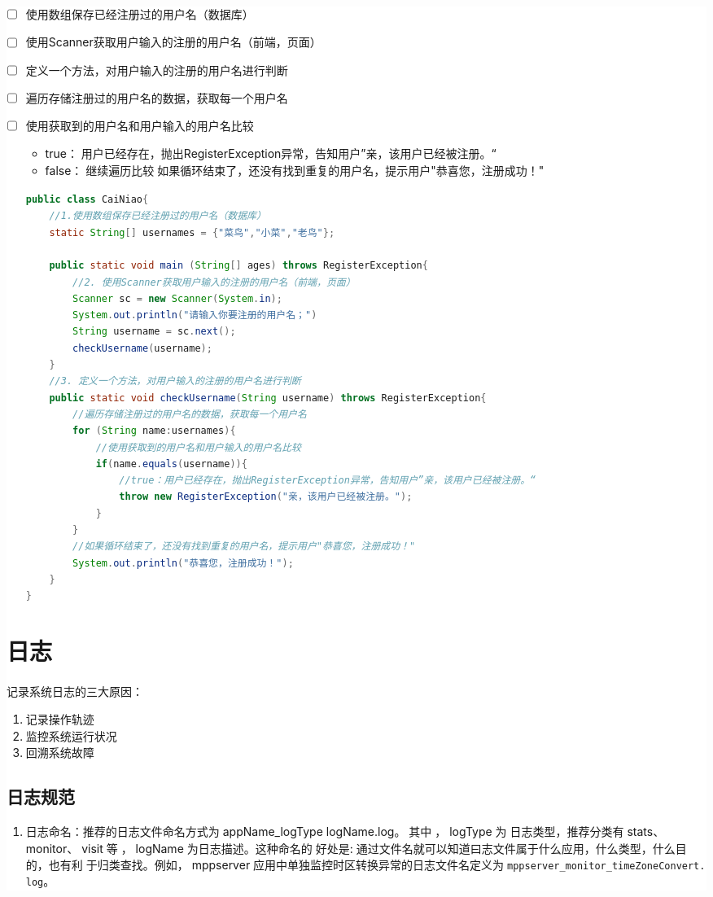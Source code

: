 - [ ] 使用数组保存已经注册过的用户名（数据库）
- [ ] 使用Scanner获取用户输入的注册的用户名（前端，页面）
- [ ] 定义一个方法，对用户输入的注册的用户名进行判断
- [ ] 遍历存储注册过的用户名的数据，获取每一个用户名
- [ ] 使用获取到的用户名和用户输入的用户名比较

    - true：
        用户已经存在，抛出RegisterException异常，告知用户”亲，该用户已经被注册。“
    - false：
        继续遍历比较
        如果循环结束了，还没有找到重复的用户名，提示用户"恭喜您，注册成功！"
    ```java
    public class CaiNiao{
        //1.使用数组保存已经注册过的用户名（数据库）
        static String[] usernames = {"菜鸟","小菜","老鸟"};

        public static void main (String[] ages) throws RegisterException{
            //2. 使用Scanner获取用户输入的注册的用户名（前端，页面）
            Scanner sc = new Scanner(System.in);
            System.out.println("请输入你要注册的用户名；")
            String username = sc.next();
            checkUsername(username);
        }
        //3. 定义一个方法，对用户输入的注册的用户名进行判断
        public static void checkUsername(String username) throws RegisterException{
            //遍历存储注册过的用户名的数据，获取每一个用户名
            for (String name:usernames){
                //使用获取到的用户名和用户输入的用户名比较
                if(name.equals(username)){
                    //true：用户已经存在，抛出RegisterException异常，告知用户”亲，该用户已经被注册。“
                    throw new RegisterException("亲，该用户已经被注册。");
                }
            }
            //如果循环结束了，还没有找到重复的用户名，提示用户"恭喜您，注册成功！"
            System.out.println("恭喜您，注册成功！");
        }
    }    

    ```



# 日志
记录系统日志的三大原因：
1. 记录操作轨迹
2. 监控系统运行状况
3. 回溯系统故障

## 日志规范

1. 日志命名：推荐的日志文件命名方式为 appName_logType logName.log。 其中 ， logType 为 日志类型，推荐分类有 stats、 monitor、 visit 等 ， logName 为日志描述。这种命名的 好处是: 通过文件名就可以知道曰志文件属于什么应用，什么类型，什么目的，也有利 于归类查找。例如， mppserver 应用中单独监控时区转换异常的日志文件名定义为
`mppserver_monitor_timeZoneConvert.log`。
